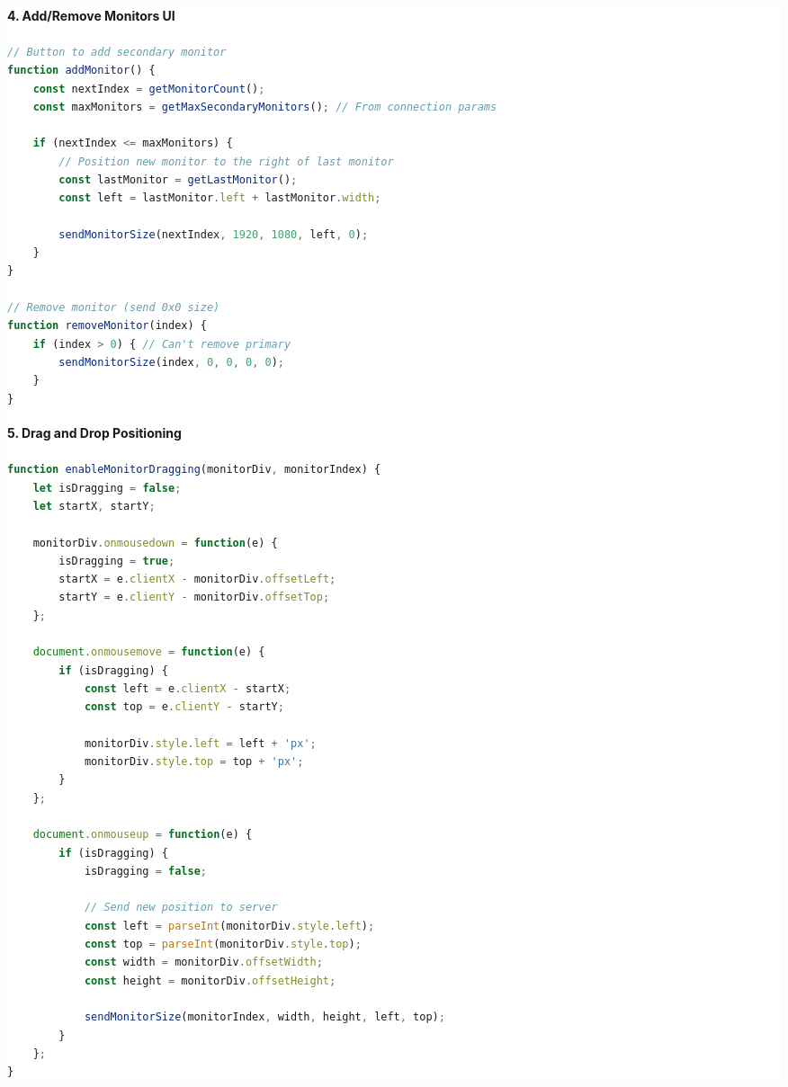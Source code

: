 #### 4. Add/Remove Monitors UI
```javascript
// Button to add secondary monitor
function addMonitor() {
    const nextIndex = getMonitorCount();
    const maxMonitors = getMaxSecondaryMonitors(); // From connection params

    if (nextIndex <= maxMonitors) {
        // Position new monitor to the right of last monitor
        const lastMonitor = getLastMonitor();
        const left = lastMonitor.left + lastMonitor.width;

        sendMonitorSize(nextIndex, 1920, 1080, left, 0);
    }
}

// Remove monitor (send 0x0 size)
function removeMonitor(index) {
    if (index > 0) { // Can't remove primary
        sendMonitorSize(index, 0, 0, 0, 0);
    }
}
```

#### 5. Drag and Drop Positioning
```javascript
function enableMonitorDragging(monitorDiv, monitorIndex) {
    let isDragging = false;
    let startX, startY;

    monitorDiv.onmousedown = function(e) {
        isDragging = true;
        startX = e.clientX - monitorDiv.offsetLeft;
        startY = e.clientY - monitorDiv.offsetTop;
    };

    document.onmousemove = function(e) {
        if (isDragging) {
            const left = e.clientX - startX;
            const top = e.clientY - startY;

            monitorDiv.style.left = left + 'px';
            monitorDiv.style.top = top + 'px';
        }
    };

    document.onmouseup = function(e) {
        if (isDragging) {
            isDragging = false;

            // Send new position to server
            const left = parseInt(monitorDiv.style.left);
            const top = parseInt(monitorDiv.style.top);
            const width = monitorDiv.offsetWidth;
            const height = monitorDiv.offsetHeight;

            sendMonitorSize(monitorIndex, width, height, left, top);
        }
    };
}
```
